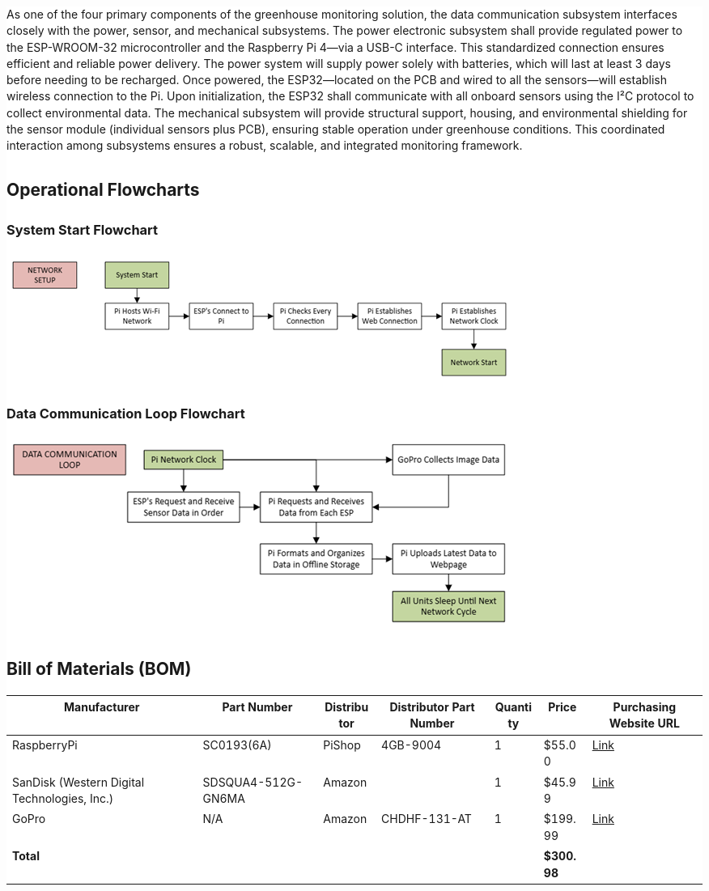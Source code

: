 As one of the four primary components of the greenhouse monitoring solution, the data communication subsystem interfaces closely with the power, sensor, and mechanical subsystems. The power electronic subsystem shall provide regulated power to the ESP-WROOM-32 microcontroller and the Raspberry Pi 4—via a USB-C interface. This standardized connection ensures efficient and reliable power delivery. The power system will supply power solely with batteries, which will last at least 3 days before needing to be recharged. Once powered, the ESP32—located on the PCB and wired to all the sensors—will establish wireless connection to the Pi. Upon initialization, the ESP32 shall communicate with all onboard sensors using the I²C protocol to collect environmental data. The mechanical subsystem will provide structural support, housing, and environmental shielding for the sensor module (individual sensors plus PCB), ensuring stable operation under greenhouse conditions. This coordinated interaction among subsystems ensures a robust, scalable, and integrated monitoring framework.

## Operational Flowcharts

### System Start Flowchart

![System Start Flowchart](DD-system-start-flowchart.png)

### Data Communication Loop Flowchart

![Data Communication Loop Flowchart](DD-data-comm-loop-flowchart.png)

## Bill of Materials (BOM)

| Manufacturer | Part Number | Distributor | Distributor Part Number | Quantity | Price | Purchasing Website URL |
|-----|-----|-----|-----|-----|-----|-----|
| RaspberryPi | SC0193(6A) | PiShop | 4GB-9004 | 1 | $55.00 | [Link](https://www.pishop.us/product/raspberry-pi-4-model-b-4gb/?src=raspberrypi) |
| SanDisk (Western Digital Technologies, Inc.) | SDSQUA4-512G-GN6MA | Amazon |  | 1 | $45.99 | [Link](https://www.amazon.com/SanDisk-512GB-microSDXC-Memory-Adapter/dp/B0B7NVXLLM?ref_=ast_sto_dp&th=1) |
| GoPro	| N/A	| Amazon	| CHDHF-131-AT	| 1	| $199.99	| [Link](https://www.amazon.com/GoPro-Hero-Compact-Waterproof-Action/dp/B0DCLRRHSP?crid=273R69V7KNH4P&dib=eyJ2IjoiMSJ9.zM5KDAsV6vIPY9mvhrG07QHGLcX-wxpe34KTiMX2vzxIeJBTdu0_txjRwD1FJOuUnJetVHL6sr7d-9_oPWfvMmQuYPfdTlRm9gA_dS2D-4k_O_f90SuwJT-XQ6g1ztlaZAKoYdZ7SBA5GLnPczIpicHnvzkC4HSTLsbDFmSYKyPoa8mJTWH-3NpN9Gro45aeyo9k0WXcOpqSA5kYDj2F39rsFXfZipLvvYiQayXVCQY.KbIfYi_ua4aH-FwLvKggOP9jPm81w9tyl43v5xE5F_U&dib_tag=se&keywords=gopro+hero&qid=1745787904&sprefix=gopro+her%2Caps%2C130&sr=8-3) |
| **Total** |   |   |   |   | **$300.98** |   |

